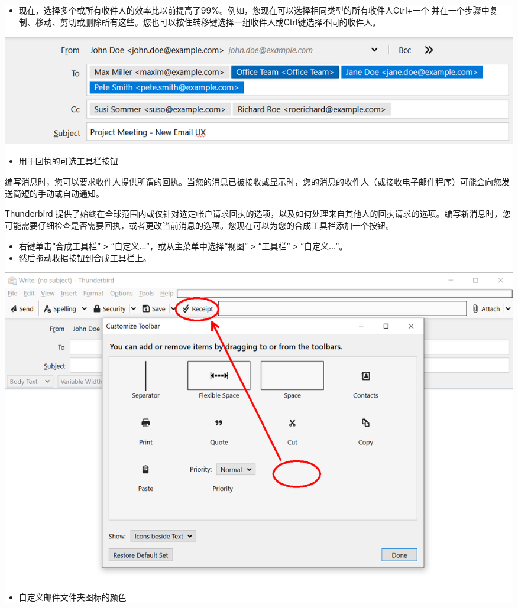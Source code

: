 - 现在，选择多个或所有收件人的效率比以前提高了99%。例如，您现在可以选择相同类型的所有收件人Ctrl+一个
并在一个步骤中复制、移动、剪切或删除所有这些。您也可以按住转移键选择一组收件人或Ctrl键选择不同的收件人。

![figure_25](./images/figure_25.png)

- 用于回执的可选工具栏按钮

编写消息时，您可以要求收件人提供所谓的回执。当您的消息已被接收或显示时，您的消息的收件人（或接收电子邮件程序）可能会向您发送简短的手动或自动通知。

Thunderbird 提供了始终在全球范围内或仅针对选定帐户请求回执的选项，以及如何处理来自其他人的回执请求的选项。编写新消息时，您可能需要仔细检查是否需要回执，或者更改当前消息的选项。您现在可以为您的合成工具栏添加一个按钮。

- 右键单击“合成工具栏” > “自定义...”，或从主菜单中选择“视图” > “工具栏” > “自定义...”。
- 然后拖动收据按钮到合成工具栏上。

![figure_27](./images/figure_27.png)

- 自定义邮件文件夹图标的颜色
